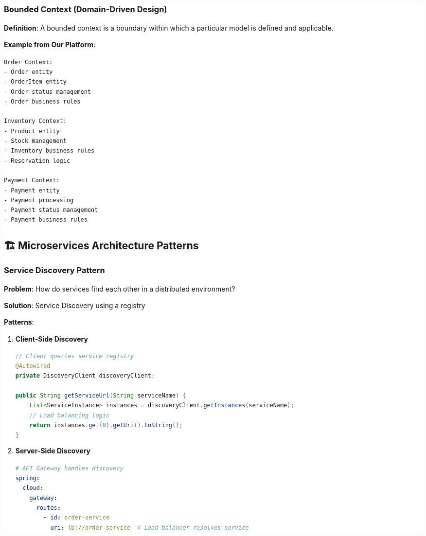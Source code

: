 ### Bounded Context (Domain-Driven Design)

**Definition**: A bounded context is a boundary within which a particular model is defined and applicable.

**Example from Our Platform**:
```
Order Context:
- Order entity
- OrderItem entity
- Order status management
- Order business rules

Inventory Context:
- Product entity
- Stock management
- Inventory business rules
- Reservation logic

Payment Context:
- Payment entity
- Payment processing
- Payment status management
- Payment business rules
```

## 🏗️ Microservices Architecture Patterns

### Service Discovery Pattern

**Problem**: How do services find each other in a distributed environment?

**Solution**: Service Discovery using a registry

**Patterns**:

1. **Client-Side Discovery**
   ```java
   // Client queries service registry
   @Autowired
   private DiscoveryClient discoveryClient;
   
   public String getServiceUrl(String serviceName) {
       List<ServiceInstance> instances = discoveryClient.getInstances(serviceName);
       // Load balancing logic
       return instances.get(0).getUri().toString();
   }
   ```

2. **Server-Side Discovery**
   ```yaml
   # API Gateway handles discovery
   spring:
     cloud:
       gateway:
         routes:
           - id: order-service
             uri: lb://order-service  # Load balancer resolves service
   ```
